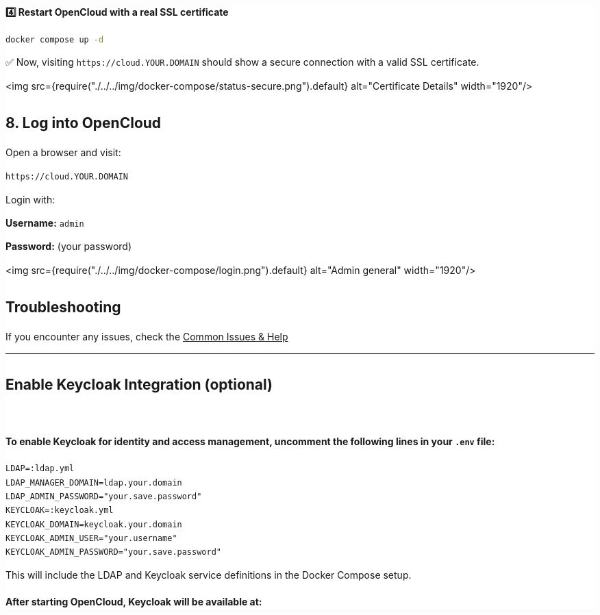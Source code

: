 #### 4️⃣ Restart OpenCloud with a real SSL certificate

```bash
docker compose up -d
```

✅ Now, visiting `https://cloud.YOUR.DOMAIN` should show a secure connection with a valid SSL certificate.

<img src={require("./../../img/docker-compose/status-secure.png").default} alt="Certificate Details" width="1920"/>

## 8. Log into OpenCloud

Open a browser and visit:

```bash
https://cloud.YOUR.DOMAIN
```

Login with:

**Username:** `admin`

**Password:** (your password)

<img src={require("./../../img/docker-compose/login.png").default} alt="Admin general" width="1920"/>

## Troubleshooting

If you encounter any issues, check the [Common Issues & Help](./../../../resources/common-issues.md)

---

## Enable Keycloak Integration (optional)

<br/>

#### To enable Keycloak for identity and access management, **uncomment** the following lines in your `.env` file:

```env
LDAP=:ldap.yml
LDAP_MANAGER_DOMAIN=ldap.your.domain
LDAP_ADMIN_PASSWORD="your.save.password"
KEYCLOAK=:keycloak.yml
KEYCLOAK_DOMAIN=keycloak.your.domain
KEYCLOAK_ADMIN_USER="your.username"
KEYCLOAK_ADMIN_PASSWORD="your.save.password"
```

This will include the LDAP and Keycloak service definitions in the Docker Compose setup.

#### After starting OpenCloud, Keycloak will be available at:
